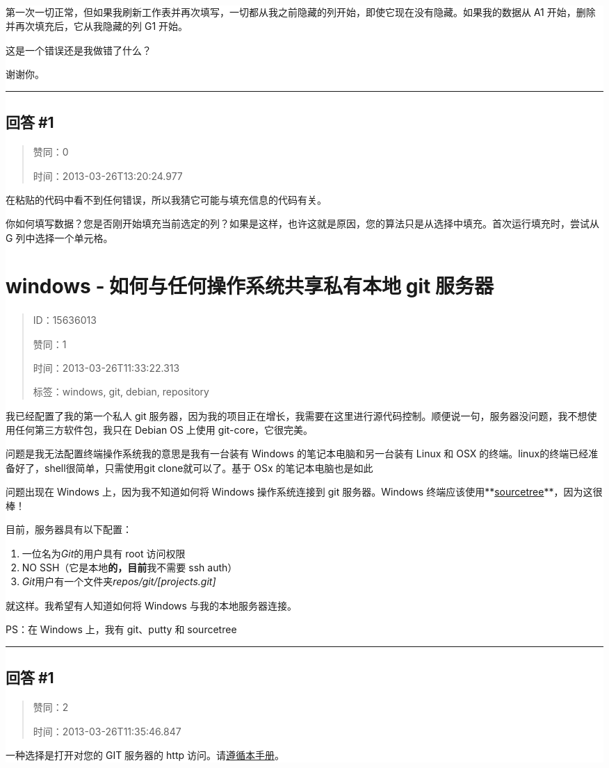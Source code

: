 第一次一切正常，但如果我刷新工作表并再次填写，一切都从我之前隐藏的列开始，即使它现在没有隐藏。如果我的数据从 A1 开始，删除并再次填充后，它从我隐藏的列 G1 开始。

这是一个错误还是我做错了什么？

谢谢你。

* * *

## 回答 #1

> 赞同：0
> 
> 时间：2013-03-26T13:20:24.977

在粘贴的代码中看不到任何错误，所以我猜它可能与填充信息的代码有关。

你如何填写数据？您是否刚开始填充当前选定的列？如果是这样，也许这就是原因，您的算法只是从选择中填充。首次运行填充时，尝试从 G 列中选择一个单元格。

# windows - 如何与任何操作系统共享私有本地 git 服务器

> ID：15636013
> 
> 赞同：1
> 
> 时间：2013-03-26T11:33:22.313
> 
> 标签：windows, git, debian, repository

我已经配置了我的第一个私人 git 服务器，因为我的项目正在增长，我需要在这里进行源代码控制。顺便说一句，服务器没问题，我不想使用任何第三方软件包，我只在 Debian OS 上使用 git-core，它很完美。

问题是我无法配置终端操作系统我的意思是我有一台装有 Windows 的笔记本电脑和另一台装有 Linux 和 OSX 的终端。linux的终端已经准备好了，shell很简单，只需使用git clone就可以了。基于 OSx 的笔记本电脑也是如此

问题出现在 Windows 上，因为我不知道如何将 Windows 操作系统连接到 git 服务器。Windows 终端应该使用**[sourcetree](http://www.sourcetreeapp.com/)**，因为这很棒！

目前，服务器具有以下配置：

1.  一位名为*Git*的用户具有 root 访问权限
2.  NO SSH（它是本地**的，目前**我不需要 ssh auth）
3.  *Git*用户有一个文件夹*repos/git/[projects.git]*

就这样。我希望有人知道如何将 Windows 与我的本地服务器连接。

PS：在 Windows 上，我有 git、putty 和 sourcetree

* * *

## 回答 #1

> 赞同：2
> 
> 时间：2013-03-26T11:35:46.847

一种选择是打开对您的 GIT 服务器的 http 访问。请[遵循本手册](http://git-scm.com/book/en/Git-on-the-Server-Public-Access)。
